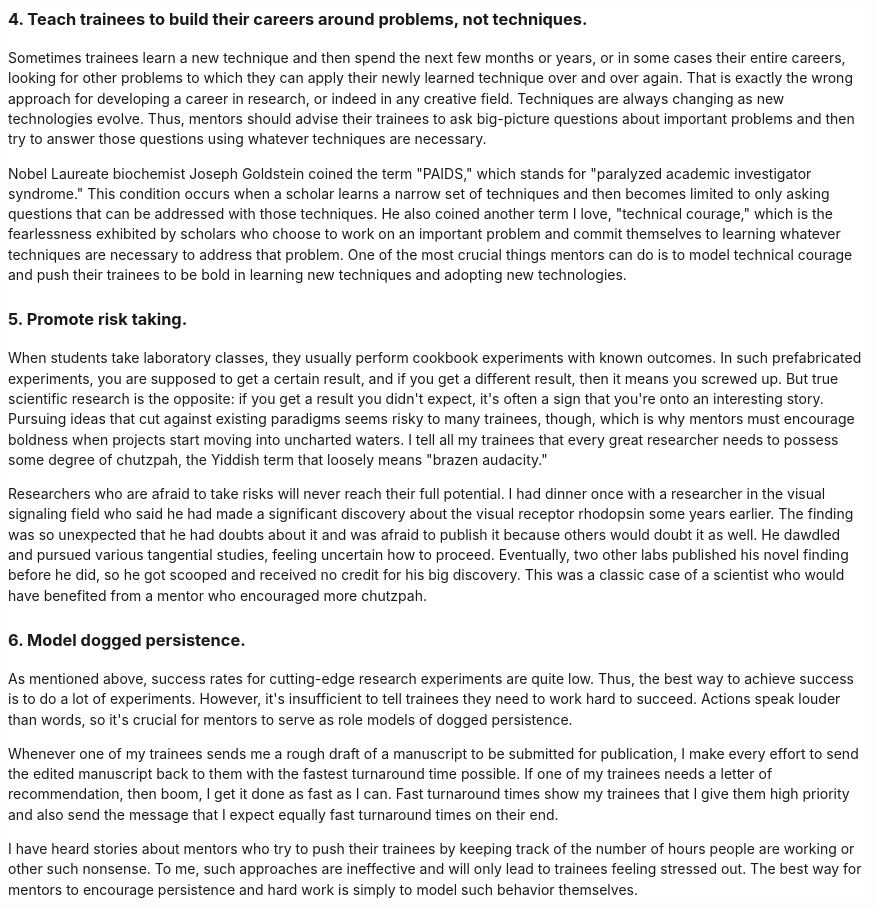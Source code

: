 ### 4. Teach trainees to build their careers around problems, not techniques.

Sometimes trainees learn a new technique and then spend the next few months or years, or in some cases their entire careers, looking for other problems to which they can apply their newly learned technique over and over again. That is exactly the wrong approach for developing a career in research, or indeed in any creative field. Techniques are always changing as new technologies evolve. Thus, mentors should advise their trainees to ask big-picture questions about important problems and then try to answer those questions using whatever techniques are necessary.

Nobel Laureate biochemist Joseph Goldstein coined the term "PAIDS," which stands for "paralyzed academic investigator syndrome." This condition occurs when a scholar learns a narrow set of techniques and then becomes limited to only asking questions that can be addressed with those techniques. He also coined another term I love, "technical courage," which is the fearlessness exhibited by scholars who choose to work on an important problem and commit themselves to learning whatever techniques are necessary to address that problem. One of the most crucial things mentors can do is to model technical courage and push their trainees to be bold in learning new techniques and adopting new technologies.

### 5. Promote risk taking.

When students take laboratory classes, they usually perform cookbook experiments with known outcomes. In such prefabricated experiments, you are supposed to get a certain result, and if you get a different result, then it means you screwed up. But true scientific research is the opposite: if you get a result you didn't expect, it's often a sign that you're onto an interesting story. Pursuing ideas that cut against existing paradigms seems risky to many trainees, though, which is why mentors must encourage boldness when projects start moving into uncharted waters. I tell all my trainees that every great researcher needs to possess some degree of chutzpah, the Yiddish term that loosely means "brazen audacity."

Researchers who are afraid to take risks will never reach their full potential. I had dinner once with a researcher in the visual signaling field who said he had made a significant discovery about the visual receptor rhodopsin some years earlier. The finding was so unexpected that he had doubts about it and was afraid to publish it because others would doubt it as well. He dawdled and pursued various tangential studies, feeling uncertain how to proceed. Eventually, two other labs published his novel finding before he did, so he got scooped and received no credit for his big discovery. This was a classic case of a scientist who would have benefited from a mentor who encouraged more chutzpah.

### 6. Model dogged persistence.

As mentioned above, success rates for cutting-edge research experiments are quite low. Thus, the best way to achieve success is to do a lot of experiments. However, it's insufficient to tell trainees they need to work hard to succeed. Actions speak louder than words, so it's crucial for mentors to serve as role models of dogged persistence.

Whenever one of my trainees sends me a rough draft of a manuscript to be submitted for publication, I make every effort to send the edited manuscript back to them with the fastest turnaround time possible. If one of my trainees needs a letter of recommendation, then boom, I get it done as fast as I can. Fast turnaround times show my trainees that I give them high priority and also send the message that I expect equally fast turnaround times on their end.

I have heard stories about mentors who try to push their trainees by keeping track of the number of hours people are working or other such nonsense. To me, such approaches are ineffective and will only lead to trainees feeling stressed out. The best way for mentors to encourage persistence and hard work is simply to model such behavior themselves.
